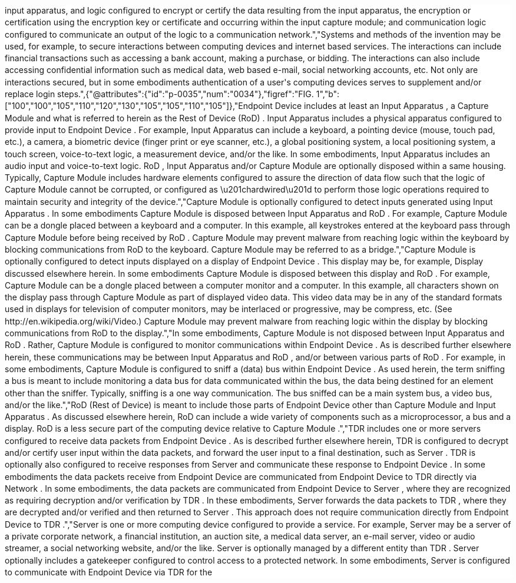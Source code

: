 input apparatus, and logic configured to encrypt or certify the data resulting from the input apparatus, the encryption or certification using the encryption key or certificate and occurring within the input capture module; and communication logic configured to communicate an output of the logic to a communication network.","Systems and methods of the invention may be used, for example, to secure interactions between computing devices and internet based services. The interactions can include financial transactions such as accessing a bank account, making a purchase, or bidding. The interactions can also include accessing confidential information such as medical data, web based e-mail, social networking accounts, etc. Not only are interactions secured, but in some embodiments authentication of a user's computing devices serves to supplement and\/or replace login steps.",{"@attributes":{"id":"p-0035","num":"0034"},"figref":"FIG. 1","b":["100","100","105","110","120","130","105","105","110","105"]},"Endpoint Device  includes at least an Input Apparatus , a Capture Module  and what is referred to herein as the Rest of Device (RoD) . Input Apparatus  includes a physical apparatus configured to provide input to Endpoint Device . For example, Input Apparatus  can include a keyboard, a pointing device (mouse, touch pad, etc.), a camera, a biometric device (finger print or eye scanner, etc.), a global positioning system, a local positioning system, a touch screen, voice-to-text logic, a measurement device, and\/or the like. In some embodiments, Input Apparatus  includes an audio input and voice-to-text logic. RoD , Input Apparatus  and\/or Capture Module  are optionally disposed within a same housing. Typically, Capture Module  includes hardware elements configured to assure the direction of data flow such that the logic of Capture Module  cannot be corrupted, or configured as \u201chardwired\u201d to perform those logic operations required to maintain security and integrity of the device.","Capture Module  is optionally configured to detect inputs generated using Input Apparatus . In some embodiments Capture Module  is disposed between Input Apparatus  and RoD . For example, Capture Module  can be a dongle placed between a keyboard and a computer. In this example, all keystrokes entered at the keyboard pass through Capture Module  before being received by RoD . Capture Module  may prevent malware from reaching logic within the keyboard by blocking communications from RoD  to the keyboard. Capture Module  may be referred to as a bridge.","Capture Module  is optionally configured to detect inputs displayed on a display of Endpoint Device . This display may be, for example, Display  discussed elsewhere herein. In some embodiments Capture Module  is disposed between this display and RoD . For example, Capture Module  can be a dongle placed between a computer monitor and a computer. In this example, all characters shown on the display pass through Capture Module  as part of displayed video data. This video data may be in any of the standard formats used in displays for television of computer monitors, may be interlaced or progressive, may be compress, etc. (See http:\/\/en.wikipedia.org\/wiki\/Video.) Capture Module  may prevent malware from reaching logic within the display by blocking communications from RoD  to the display.","In some embodiments, Capture Module  is not disposed between Input Apparatus  and RoD . Rather, Capture Module  is configured to monitor communications within Endpoint Device . As is described further elsewhere herein, these communications may be between Input Apparatus  and RoD , and\/or between various parts of RoD . For example, in some embodiments, Capture Module  is configured to sniff a (data) bus within Endpoint Device . As used herein, the term sniffing a bus is meant to include monitoring a data bus for data communicated within the bus, the data being destined for an element other than the sniffer. Typically, sniffing is a one way communication. The bus sniffed can be a main system bus, a video bus, and\/or the like.","RoD (Rest of Device)  is meant to include those parts of Endpoint Device  other than Capture Module  and Input Apparatus . As discussed elsewhere herein, RoD  can include a wide variety of components such as a microprocessor, a bus and a display. RoD  is a less secure part of the computing device relative to Capture Module .","TDR  includes one or more servers configured to receive data packets from Endpoint Device . As is described further elsewhere herein, TDR  is configured to decrypt and\/or certify user input within the data packets, and forward the user input to a final destination, such as Server . TDR  is optionally also configured to receive responses from Server  and communicate these response to Endpoint Device . In some embodiments the data packets receive from Endpoint Device  are communicated from Endpoint Device  to TDR  directly via Network . In some embodiments, the data packets are communicated from Endpoint Device  to Server , where they are recognized as requiring decryption and\/or verification by TDR . In these embodiments, Server  forwards the data packets to TDR , where they are decrypted and\/or verified and then returned to Server . This approach does not require communication directly from Endpoint Device  to TDR .","Server  is one or more computing device configured to provide a service. For example, Server  may be a server of a private corporate network, a financial institution, an auction site, a medical data server, an e-mail server, video or audio streamer, a social networking website, and\/or the like. Server  is optionally managed by a different entity than TDR . Server  optionally includes a gatekeeper configured to control access to a protected network. In some embodiments, Server  is configured to communicate with Endpoint Device  via TDR  for the